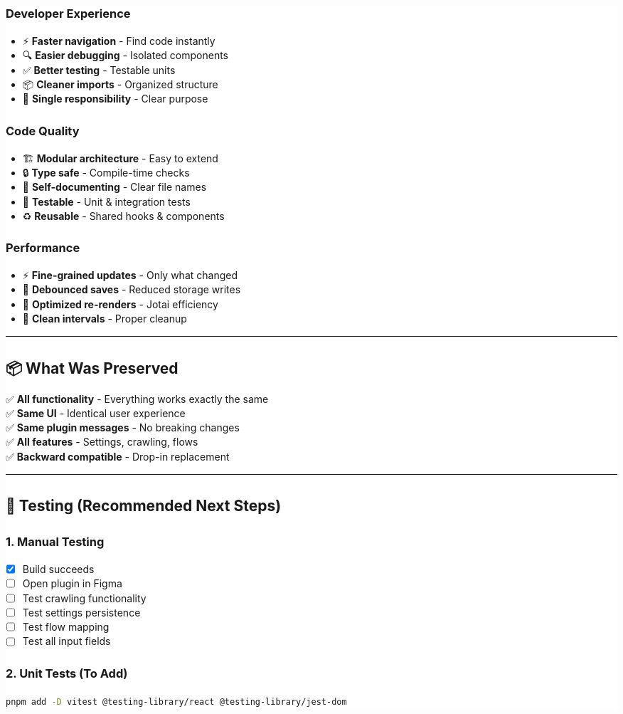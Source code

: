 ### Developer Experience

- ⚡️ **Faster navigation** - Find code instantly
- 🔍 **Easier debugging** - Isolated components
- ✅ **Better testing** - Testable units
- 📦 **Cleaner imports** - Organized structure
- 🎯 **Single responsibility** - Clear purpose

### Code Quality

- 🏗️ **Modular architecture** - Easy to extend
- 🔒 **Type safe** - Compile-time checks
- 📝 **Self-documenting** - Clear file names
- 🧪 **Testable** - Unit & integration tests
- ♻️ **Reusable** - Shared hooks & components

### Performance

- ⚡️ **Fine-grained updates** - Only what changed
- 💾 **Debounced saves** - Reduced storage writes
- 🎯 **Optimized re-renders** - Jotai efficiency
- 🧹 **Clean intervals** - Proper cleanup

---

## 📦 What Was Preserved

✅ **All functionality** - Everything works exactly the same  
✅ **Same UI** - Identical user experience  
✅ **Same plugin messages** - No breaking changes  
✅ **All features** - Settings, crawling, flows  
✅ **Backward compatible** - Drop-in replacement

---

## 🧪 Testing (Recommended Next Steps)

### 1. Manual Testing

- [x] Build succeeds
- [ ] Open plugin in Figma
- [ ] Test crawling functionality
- [ ] Test settings persistence
- [ ] Test flow mapping
- [ ] Test all input fields

### 2. Unit Tests (To Add)

```bash
pnpm add -D vitest @testing-library/react @testing-library/jest-dom
```
